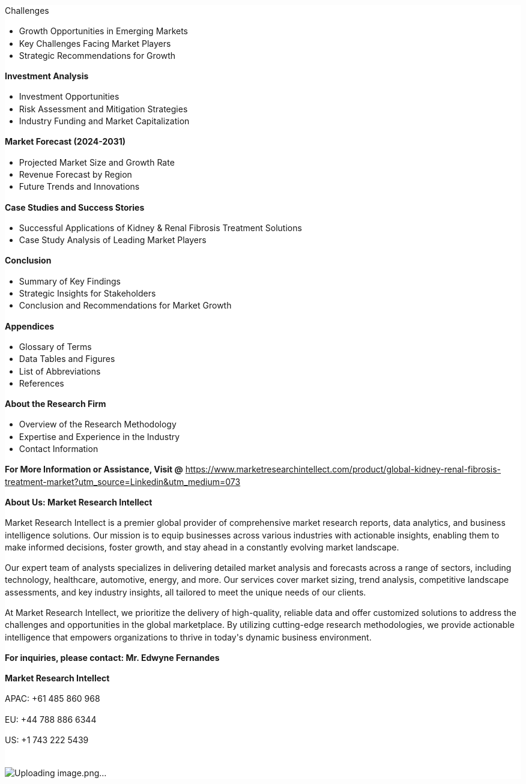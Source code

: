 Challenges</strong></p><ul><li>Growth Opportunities in Emerging Markets</li><li>Key Challenges Facing Market Players</li><li>Strategic Recommendations for Growth</li></ul><p><strong>Investment Analysis</strong></p><ul><li>Investment Opportunities</li><li>Risk Assessment and Mitigation Strategies</li><li>Industry Funding and Market Capitalization</li></ul><p><strong>Market Forecast (2024-2031)</strong></p><ul><li>Projected Market Size and Growth Rate</li><li>Revenue Forecast by Region</li><li>Future Trends and Innovations</li></ul><p><strong>Case Studies and Success Stories</strong></p><ul><li>Successful Applications of Kidney & Renal Fibrosis Treatment Solutions</li><li>Case Study Analysis of Leading Market Players</li></ul><p><strong>Conclusion</strong></p><ul><li>Summary of Key Findings</li><li>Strategic Insights for Stakeholders</li><li>Conclusion and Recommendations for Market Growth</li></ul><p><strong>Appendices</strong></p><ul><li>Glossary of Terms</li><li>Data Tables and Figures</li><li>List of Abbreviations</li><li>References</li></ul><p><strong>About the Research Firm</strong></p><ul><li>Overview of the Research Methodology</li><li>Expertise and Experience in the Industry</li><li>Contact Information</li></ul></div><div class="article-main__content" data-test-id="publishing-text-block"><p><span class="font-[700]"><strong>For More Information or Assistance, Visit @</strong>&nbsp;<a href="https://www.marketresearchintellect.com/product/global-kidney-renal-fibrosis-treatment-market?utm_source=Linkedin&utm_medium=073">https://www.marketresearchintellect.com/product/global-kidney-renal-fibrosis-treatment-market?utm_source=Linkedin&utm_medium=073</a></span></p><p><strong>About Us: Market Research Intellect</strong></p><p>Market Research Intellect is a premier global provider of comprehensive market research reports, data analytics, and business intelligence solutions. Our mission is to equip businesses across various industries with actionable insights, enabling them to make informed decisions, foster growth, and stay ahead in a constantly evolving market landscape.</p><p>Our expert team of analysts specializes in delivering detailed market analysis and forecasts across a range of sectors, including technology, healthcare, automotive, energy, and more. Our services cover market sizing, trend analysis, competitive landscape assessments, and key industry insights, all tailored to meet the unique needs of our clients.</p><p>At Market Research Intellect, we prioritize the delivery of high-quality, reliable data and offer customized solutions to address the challenges and opportunities in the global marketplace. By utilizing cutting-edge research methodologies, we provide actionable intelligence that empowers organizations to thrive in today's dynamic business environment.</p><p><strong>For inquiries, please contact: Mr. Edwyne Fernandes</strong></p><p><strong>Market Research Intellect</strong></p><p>APAC: +61 485 860 968</p><p>EU: +44 788 886 6344</p><p>US: +1 743 222 5439</p></div><div class="article-main__content" data-test-id="publishing-text-block">&nbsp;</div>
![Uploading image.png…]()
